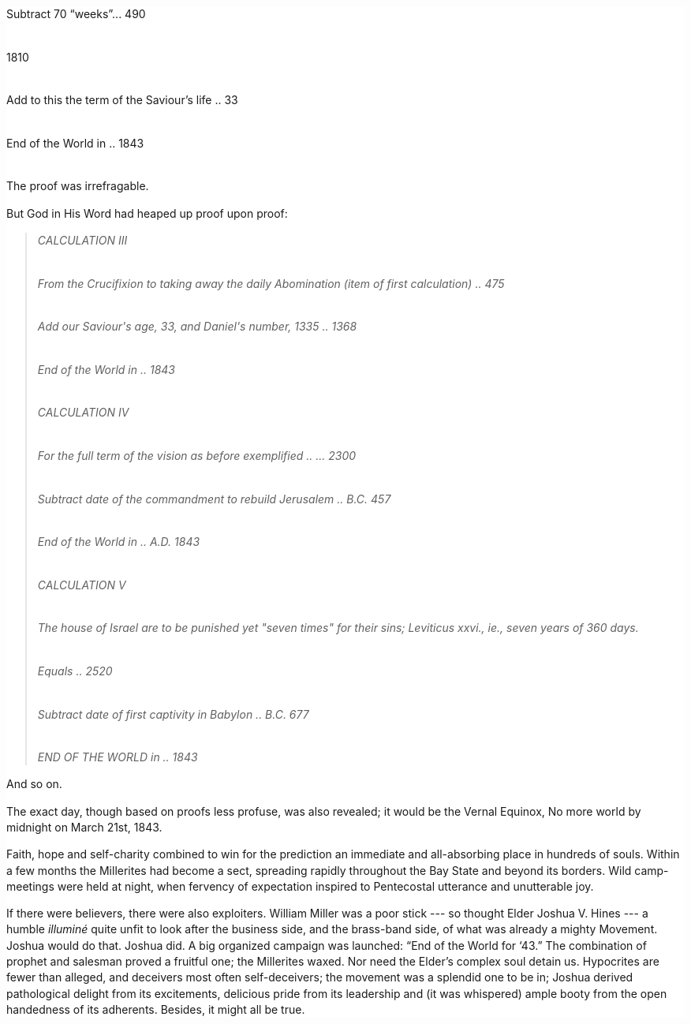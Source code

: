 Subtract 70 “weeks”... 490<br><br>

1810<br><br>

Add to this the term of the Saviour’s life .. 33<br><br>

End of the World in .. 1843<br><br>
</i></blockquote>

The proof was irrefragable.

But God in His Word had heaped up proof upon proof:
<blockquote><i>

CALCULATION III<br><br>

From the Crucifixion to taking away the daily Abomination (item of first calculation) .. 475<br><br>

Add our Saviour's age, 33, and Daniel's number, 1335 .. 1368<br><br>

End of the World in .. 1843<br><br>

CALCULATION IV<br><br>

For the full term of the vision as before exemplified .. ... 2300<br><br>

Subtract date of the commandment to rebuild Jerusalem .. B.C. 457<br><br>

End of the World in ..  A.D. 1843<br><br>

CALCULATION V<br><br>

The house of Israel are to be punished yet "seven times" for their sins; Leviticus xxvi., ie., seven years of 360 days.<br><br>

Equals .. 2520<br><br>

Subtract date of first captivity in Babylon .. B.C. 677<br><br>

END OF THE WORLD in .. 1843
</i></blockquote>

And so on.

The exact day, though based on proofs less profuse, was also revealed; it would be the Vernal Equinox, No more world by midnight on March 21st, 1843.

Faith, hope and self-charity combined to win for the prediction an immediate and all-absorbing place in hundreds of souls. Within a few months the Millerites had become a sect, spreading rapidly throughout the Bay State and beyond its borders. Wild camp-meetings were held at night, when fervency of expectation inspired to Pentecostal utterance and unutterable joy.

If there were believers, there were also exploiters. William Miller was a poor stick --- so thought Elder Joshua V. Hines --- a humble _illuminé_ quite unfit to look after the business side, and the brass-band side, of what was already a mighty Movement. Joshua would do that. Joshua did. A big organized campaign was launched: “End of the World for ‘43.” The combination of prophet and salesman proved a fruitful one; the Millerites waxed. Nor need the Elder’s complex soul detain us. Hypocrites are fewer than alleged, and deceivers most often self-deceivers; the movement was a splendid one to be in; Joshua derived pathological delight from its excitements, delicious pride from its leadership and (it was whispered) ample booty from the open handedness of its adherents. Besides, it might all be true. 
